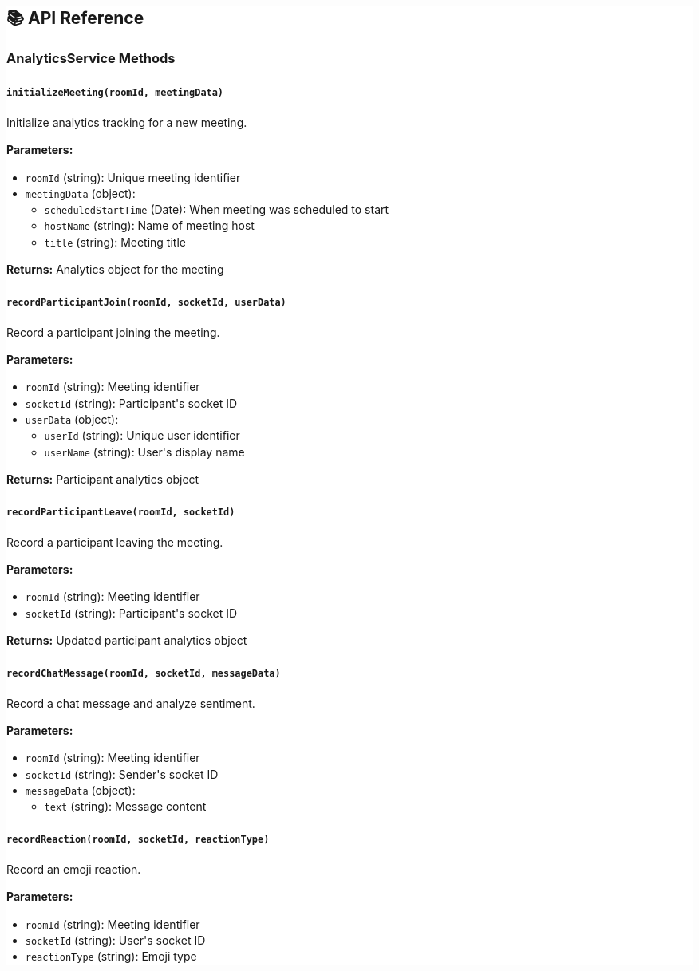 
## 📚 API Reference

### AnalyticsService Methods

#### `initializeMeeting(roomId, meetingData)`
Initialize analytics tracking for a new meeting.

**Parameters:**
- `roomId` (string): Unique meeting identifier
- `meetingData` (object):
  - `scheduledStartTime` (Date): When meeting was scheduled to start
  - `hostName` (string): Name of meeting host
  - `title` (string): Meeting title

**Returns:** Analytics object for the meeting

#### `recordParticipantJoin(roomId, socketId, userData)`
Record a participant joining the meeting.

**Parameters:**
- `roomId` (string): Meeting identifier
- `socketId` (string): Participant's socket ID
- `userData` (object):
  - `userId` (string): Unique user identifier
  - `userName` (string): User's display name

**Returns:** Participant analytics object

#### `recordParticipantLeave(roomId, socketId)`
Record a participant leaving the meeting.

**Parameters:**
- `roomId` (string): Meeting identifier
- `socketId` (string): Participant's socket ID

**Returns:** Updated participant analytics object

#### `recordChatMessage(roomId, socketId, messageData)`
Record a chat message and analyze sentiment.

**Parameters:**
- `roomId` (string): Meeting identifier
- `socketId` (string): Sender's socket ID
- `messageData` (object):
  - `text` (string): Message content

#### `recordReaction(roomId, socketId, reactionType)`
Record an emoji reaction.

**Parameters:**
- `roomId` (string): Meeting identifier
- `socketId` (string): User's socket ID
- `reactionType` (string): Emoji type
